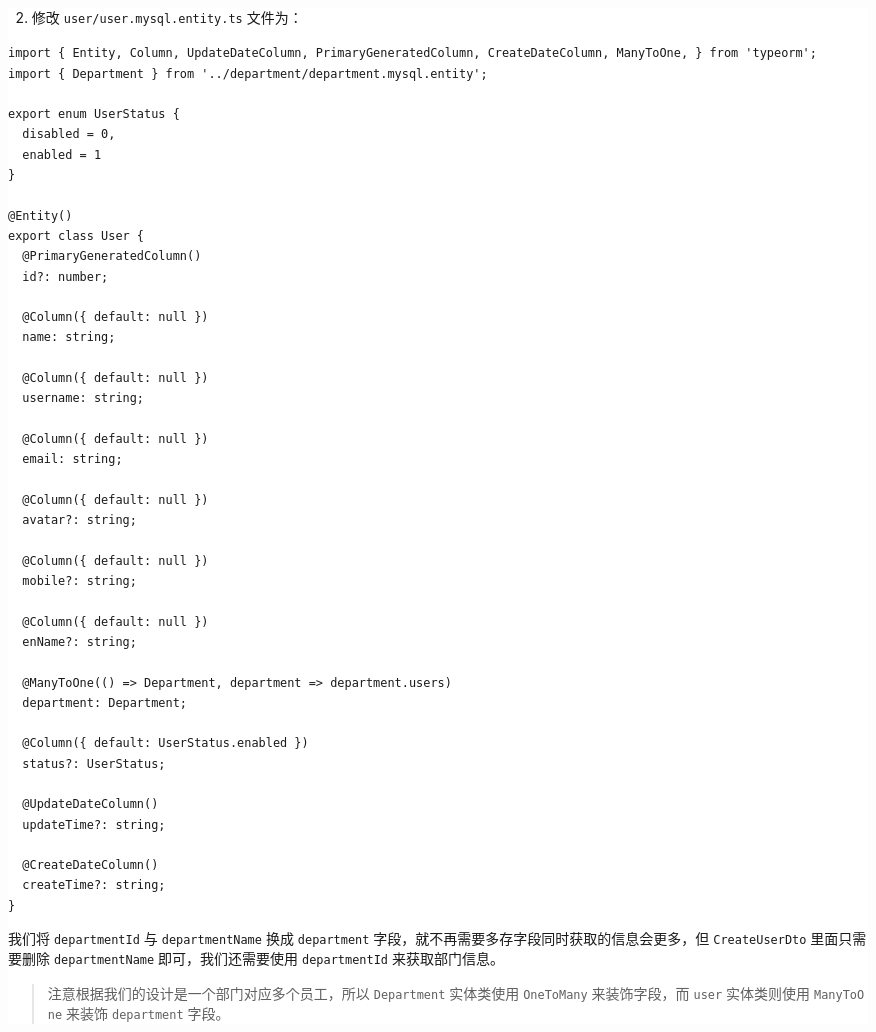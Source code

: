 2. 修改 `user/user.mysql.entity.ts` 文件为：

```
import { Entity, Column, UpdateDateColumn, PrimaryGeneratedColumn, CreateDateColumn, ManyToOne, } from 'typeorm';
import { Department } from '../department/department.mysql.entity';

export enum UserStatus {
  disabled = 0,
  enabled = 1
}

@Entity()
export class User {
  @PrimaryGeneratedColumn()
  id?: number;

  @Column({ default: null })
  name: string;

  @Column({ default: null })
  username: string;

  @Column({ default: null })
  email: string;

  @Column({ default: null })
  avatar?: string;

  @Column({ default: null })
  mobile?: string;

  @Column({ default: null })
  enName?: string;

  @ManyToOne(() => Department, department => department.users)
  department: Department;

  @Column({ default: UserStatus.enabled })
  status?: UserStatus;

  @UpdateDateColumn()
  updateTime?: string;

  @CreateDateColumn()
  createTime?: string;
}
```

我们将 `departmentId` 与 `departmentName` 换成 `department` 字段，就不再需要多存字段同时获取的信息会更多，但 `CreateUserDto` 里面只需要删除 `departmentName` 即可，我们还需要使用 `departmentId` 来获取部门信息。

> 注意根据我们的设计是一个部门对应多个员工，所以 `Department` 实体类使用 `OneToMany` 来装饰字段，而 `user` 实体类则使用 `ManyToOne` 来装饰 `department` 字段。
